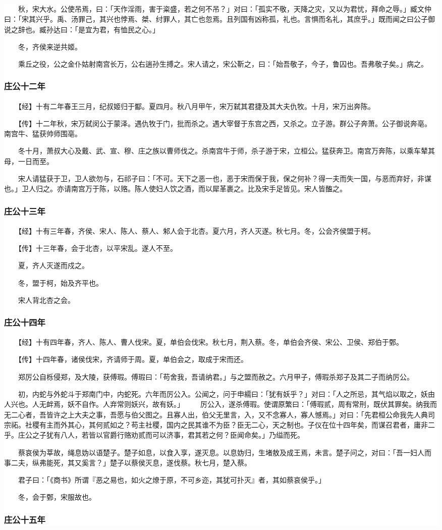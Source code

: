 　　秋，宋大水。公使吊焉，曰：「天作淫雨，害于粢盛，若之何不吊？」对曰：「孤实不敬，天降之灾，又以为君忧，拜命之辱。」臧文仲曰：「宋其兴乎。禹、汤罪己，其兴也悖焉、桀、纣罪人，其亡也忽焉。且列国有凶称孤，礼也。言惧而名礼，其庶乎。」既而闻之曰公子御说之辞也。臧孙达曰：「是宜为君，有恤民之心。」

　　冬，齐侯来逆共姬。

　　乘丘之役，公之金仆姑射南宫长万，公右遄孙生搏之。宋人请之，宋公靳之，曰：「始吾敬子，今子，鲁囚也。吾弗敬子矣。」病之。





### 庄公十二年

　　【经】十有二年春王三月，纪叔姬归于酅。夏四月。秋八月甲午，宋万弑其君捷及其大夫仇牧。十月，宋万出奔陈。

　　【传】十二年秋，宋万弑闵公于蒙泽。遇仇牧于门，批而杀之。遇大宰督于东宫之西，又杀之。立子游。群公子奔萧。公子御说奔亳。南宫牛、猛获帅师围亳。

　　冬十月，萧叔大心及戴、武、宣、穆、庄之族以曹师伐之。杀南宫牛于师，杀子游于宋，立桓公。猛获奔卫。南宫万奔陈，以乘车辇其母，一日而至。

　　宋人请猛获于卫，卫人欲勿与，石祁子曰：「不可。天下之恶一也，恶于宋而保于我，保之何补？得一夫而失一国，与恶而弃好，非谋也。」卫人归之。亦请南宫万于陈，以赂。陈人使妇人饮之酒，而以犀革裹之。比及宋手足皆见。宋人皆醢之。





### 庄公十三年

　　【经】十有三年春，齐侯、宋人、陈人、蔡人、邾人会于北杏。夏六月，齐人灭遂。秋七月。冬，公会齐侯盟于柯。

　　【传】十三年春，会于北杏，以平宋乱。遂人不至。

　　夏，齐人灭遂而戍之。

　　冬，盟于柯，始及齐平也。

　　宋人背北杏之会。





### 庄公十四年

　　【经】十有四年春，齐人、陈人、曹人伐宋。夏，单伯会伐宋。秋七月，荆入蔡。冬，单伯会齐侯、宋公、卫侯、郑伯于鄄。

　　【传】十四年春，诸侯伐宋，齐请师于周。夏，单伯会之，取成于宋而还。

　　郑厉公自栎侵郑，及大陵，获傅瑕。傅瑕曰：「苟舍我，吾请纳君。」与之盟而赦之。六月甲子，傅瑕杀郑子及其二子而纳厉公。

　　初，内蛇与外蛇斗于郑南门中，内蛇死。六年而厉公入。公闻之，问于申繻曰：「犹有妖乎？」对曰：「人之所忌，其气焰以取之，妖由人兴也。人无衅焉，妖不自作。人弃常则妖兴，故有妖。」 　　厉公入，遂杀傅瑕。使谓原繁曰：「傅瑕贰，周有常刑，既伏其罪矣。纳我而无二心者，吾皆许之上大夫之事，吾愿与伯父图之。且寡人出，伯父无里言，入，又不念寡人，寡人憾焉。」对曰：「先君桓公命我先人典司宗祏。社稷有主而外其心，其何贰如之？苟主社稷，国内之民其谁不为臣？臣无二心，天之制也。子仪在位十四年矣，而谋召君者，庸非二乎。庄公之子犹有八人，若皆以官爵行赂劝贰而可以济事，君其若之何？臣闻命矣。」乃缢而死。

　　蔡哀侯为莘故，绳息妫以语楚子。楚子如息，以食入享，遂灭息。以息妫归，生堵敖及成王焉，未言。楚子问之，对曰：「吾一妇人而事二夫，纵弗能死，其又奚言？」楚子以蔡侯灭息，遂伐蔡。秋七月，楚入蔡。

　　君子曰：「《商书》所谓『恶之易也，如火之燎于原，不可乡迩，其犹可扑灭』者，其如蔡哀侯乎。」

　　冬，会于鄄，宋服故也。





### 庄公十五年
